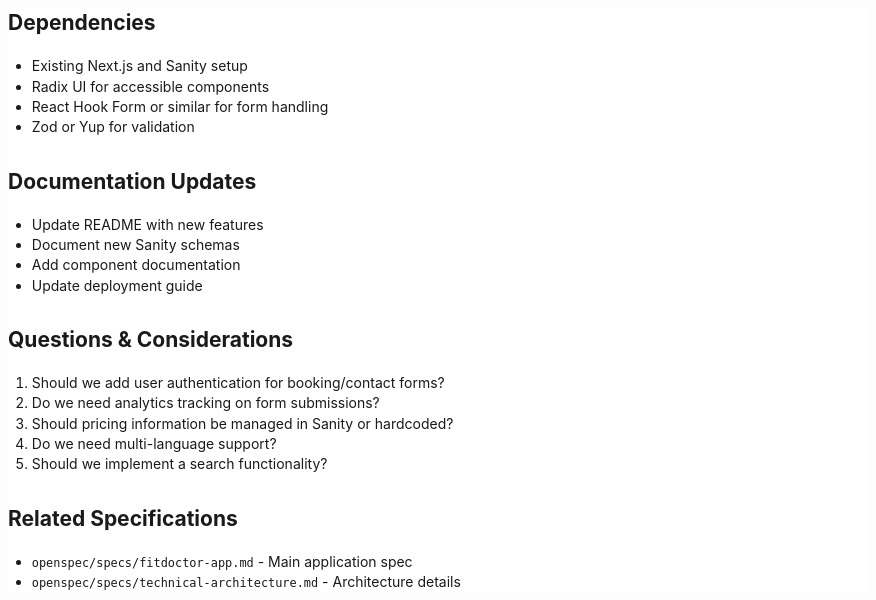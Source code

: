 ## Dependencies
- Existing Next.js and Sanity setup
- Radix UI for accessible components
- React Hook Form or similar for form handling
- Zod or Yup for validation

## Documentation Updates
- Update README with new features
- Document new Sanity schemas
- Add component documentation
- Update deployment guide

## Questions & Considerations
1. Should we add user authentication for booking/contact forms?
2. Do we need analytics tracking on form submissions?
3. Should pricing information be managed in Sanity or hardcoded?
4. Do we need multi-language support?
5. Should we implement a search functionality?

## Related Specifications
- `openspec/specs/fitdoctor-app.md` - Main application spec
- `openspec/specs/technical-architecture.md` - Architecture details
